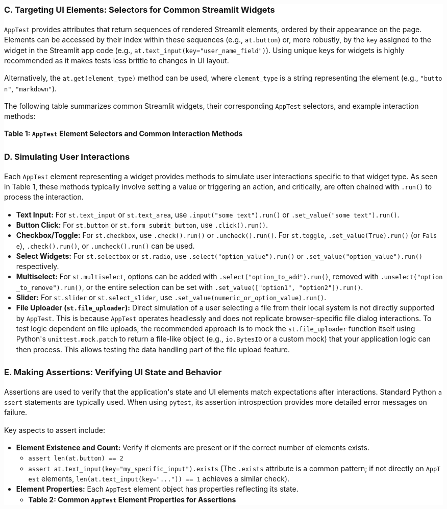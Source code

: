 ### C. Targeting UI Elements: Selectors for Common Streamlit Widgets

`AppTest` provides attributes that return sequences of rendered Streamlit elements, ordered by their appearance on the page. Elements can be accessed by their index within these sequences (e.g., `at.button`) or, more robustly, by the `key` assigned to the widget in the Streamlit app code (e.g., `at.text_input(key="user_name_field")`). Using unique keys for widgets is highly recommended as it makes tests less brittle to changes in UI layout.  

Alternatively, the `at.get(element_type)` method can be used, where `element_type` is a string representing the element (e.g., `"button"`, `"markdown"`).  

The following table summarizes common Streamlit widgets, their corresponding `AppTest` selectors, and example interaction methods:

**Table 1: `AppTest` Element Selectors and Common Interaction Methods**

### D. Simulating User Interactions

Each `AppTest` element representing a widget provides methods to simulate user interactions specific to that widget type. As seen in Table 1, these methods typically involve setting a value or triggering an action, and critically, are often chained with `.run()` to process the interaction.  

*   **Text Input:** For `st.text_input` or `st.text_area`, use `.input("some text").run()` or `.set_value("some text").run()`.  
*   **Button Click:** For `st.button` or `st.form_submit_button`, use `.click().run()`.  
*   **Checkbox/Toggle:** For `st.checkbox`, use `.check().run()` or `.uncheck().run()`. For `st.toggle`, `.set_value(True).run()` (or `False`), `.check().run()`, or `.uncheck().run()` can be used.  
*   **Select Widgets:** For `st.selectbox` or `st.radio`, use `.select("option_value").run()` or `.set_value("option_value").run()` respectively.  
*   **Multiselect:** For `st.multiselect`, options can be added with `.select("option_to_add").run()`, removed with `.unselect("option_to_remove").run()`, or the entire selection can be set with `.set_value(["option1", "option2"]).run()`.  
*   **Slider:** For `st.slider` or `st.select_slider`, use `.set_value(numeric_or_option_value).run()`.  
*   **File Uploader (`st.file_uploader`):** Direct simulation of a user selecting a file from their local system is not directly supported by `AppTest`. This is because `AppTest` operates headlessly and does not replicate browser-specific file dialog interactions. To test logic dependent on file uploads, the recommended approach is to mock the `st.file_uploader` function itself using Python's `unittest.mock.patch` to return a file-like object (e.g., `io.BytesIO` or a custom mock) that your application logic can then process. This allows testing the data handling part of the file upload feature.  

### E. Making Assertions: Verifying UI State and Behavior

Assertions are used to verify that the application's state and UI elements match expectations after interactions. Standard Python `assert` statements are typically used. When using `pytest`, its assertion introspection provides more detailed error messages on failure.  

Key aspects to assert include:

*   **Element Existence and Count:** Verify if elements are present or if the correct number of elements exists.
    *   `assert len(at.button) == 2`
    *   `assert at.text_input(key="my_specific_input").exists` (The `.exists` attribute is a common pattern; if not directly on `AppTest` elements, `len(at.text_input(key="...")) == 1` achieves a similar check).
*   **Element Properties:** Each `AppTest` element object has properties reflecting its state.
    *   **Table 2: Common `AppTest` Element Properties for Assertions**
